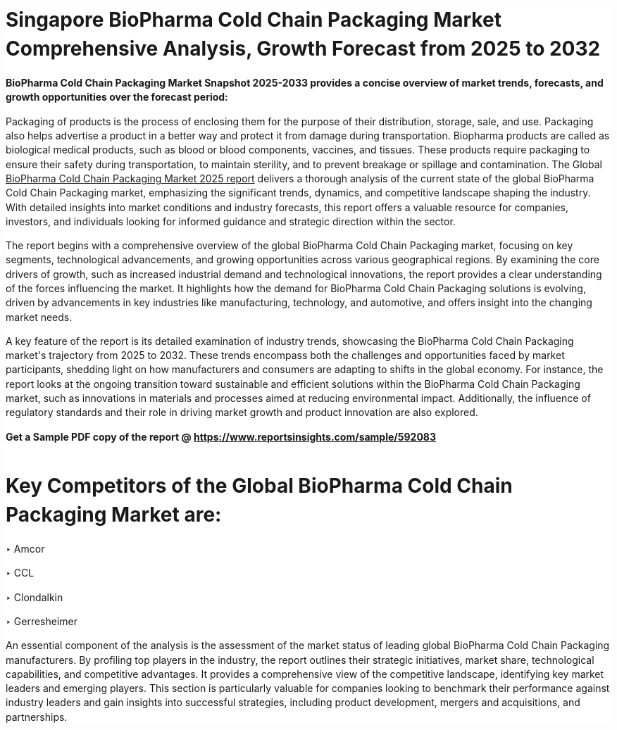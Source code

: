 # Singapore BioPharma Cold Chain Packaging Market Comprehensive Analysis, Growth Forecast from 2025 to 2032

<strong>BioPharma Cold Chain Packaging Market Snapshot 2025-2033 provides a concise overview of market trends, forecasts, and growth opportunities over the forecast period:</strong>

Packaging of products is the process of enclosing them for the purpose of their distribution, storage, sale, and use. Packaging also helps advertise a product in a better way and protect it from damage during transportation. Biopharma products are called as biological medical products, such as blood or blood components, vaccines, and tissues. These products require packaging to ensure their safety during transportation, to maintain sterility, and to prevent breakage or spillage and contamination. The Global <a href=https://www.reportsinsights.com/sample/592083>BioPharma Cold Chain Packaging Market 2025 report</a> delivers a thorough analysis of the current state of the global BioPharma Cold Chain Packaging market, emphasizing the significant trends, dynamics, and competitive landscape shaping the industry. With detailed insights into market conditions and industry forecasts, this report offers a valuable resource for companies, investors, and individuals looking for informed guidance and strategic direction within the sector.

The report begins with a comprehensive overview of the global BioPharma Cold Chain Packaging market, focusing on key segments, technological advancements, and growing opportunities across various geographical regions. By examining the core drivers of growth, such as increased industrial demand and technological innovations, the report provides a clear understanding of the forces influencing the market. It highlights how the demand for BioPharma Cold Chain Packaging solutions is evolving, driven by advancements in key industries like manufacturing, technology, and automotive, and offers insight into the changing market needs.

A key feature of the report is its detailed examination of industry trends, showcasing the BioPharma Cold Chain Packaging market's trajectory from 2025 to 2032. These trends encompass both the challenges and opportunities faced by market participants, shedding light on how manufacturers and consumers are adapting to shifts in the global economy. For instance, the report looks at the ongoing transition toward sustainable and efficient solutions within the BioPharma Cold Chain Packaging market, such as innovations in materials and processes aimed at reducing environmental impact. Additionally, the influence of regulatory standards and their role in driving market growth and product innovation are also explored.

<strong>Get a Sample PDF copy of the report @ <a href=https://www.reportsinsights.com/sample/592083>https://www.reportsinsights.com/sample/592083</a></strong>

# <strong>Key Competitors of the Global BioPharma Cold Chain Packaging Market are:</strong>

‣ Amcor

‣ CCL

‣ Clondalkin

‣ Gerresheimer

An essential component of the analysis is the assessment of the market status of leading global BioPharma Cold Chain Packaging manufacturers. By profiling top players in the industry, the report outlines their strategic initiatives, market share, technological capabilities, and competitive advantages. It provides a comprehensive view of the competitive landscape, identifying key market leaders and emerging players. This section is particularly valuable for companies looking to benchmark their performance against industry leaders and gain insights into successful strategies, including product development, mergers and acquisitions, and partnerships.
